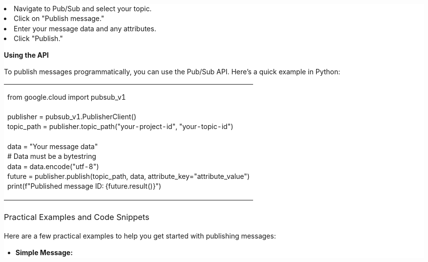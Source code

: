 <li style="font-weight: 400;"><span style="font-weight: 400;">Navigate to Pub/Sub and select your topic.</span></li>

<li style="font-weight: 400;"><span style="font-weight: 400;">Click on "Publish message."</span></li>

<li style="font-weight: 400;"><span style="font-weight: 400;">Enter your message data and any attributes.</span></li>

<li style="font-weight: 400;"><span style="font-weight: 400;">Click "Publish."</span></li>

</ol>

<p><strong>Using the API</strong></p>

<p><span style="font-weight: 400;">To publish messages programmatically, you can use the Pub/Sub API. Here&rsquo;s a quick example in Python:</span></p>

<table>

<tbody>

<tr>

<td>

<p><span style="font-weight: 400;">from</span><span style="font-weight: 400;"> google.cloud </span><span style="font-weight: 400;">import</span><span style="font-weight: 400;"> pubsub_v1</span><span style="font-weight: 400;"><br /></span><span style="font-weight: 400;"><br /></span><span style="font-weight: 400;">publisher = pubsub_v1.PublisherClient()</span><span style="font-weight: 400;"><br /></span><span style="font-weight: 400;">topic_path = publisher.topic_path(</span><span style="font-weight: 400;">"your-project-id"</span><span style="font-weight: 400;">, </span><span style="font-weight: 400;">"your-topic-id"</span><span style="font-weight: 400;">)</span><span style="font-weight: 400;"><br /></span><span style="font-weight: 400;"><br /></span><span style="font-weight: 400;">data = </span><span style="font-weight: 400;">"Your message data"</span><span style="font-weight: 400;"><br /></span><span style="font-weight: 400;"># Data must be a bytestring</span><span style="font-weight: 400;"><br /></span><span style="font-weight: 400;">data = data.encode(</span><span style="font-weight: 400;">"utf-8"</span><span style="font-weight: 400;">)</span><span style="font-weight: 400;"><br /></span><span style="font-weight: 400;">future = publisher.publish(topic_path, data, attribute_key=</span><span style="font-weight: 400;">"attribute_value"</span><span style="font-weight: 400;">)</span><span style="font-weight: 400;"><br /></span><span style="font-weight: 400;">print(</span><span style="font-weight: 400;">f"Published message ID: </span><span style="font-weight: 400;">{future.result()}</span><span style="font-weight: 400;">"</span><span style="font-weight: 400;">)</span></p>

</td>

</tr>

</tbody>

</table>

<h3><span style="font-weight: 400;">Practical Examples and Code Snippets</span></h3>

<p><span style="font-weight: 400;">Here are a few practical examples to help you get started with publishing messages:</span></p>

<ul>

<li><strong><strong>Simple Message:</strong></strong></li>
